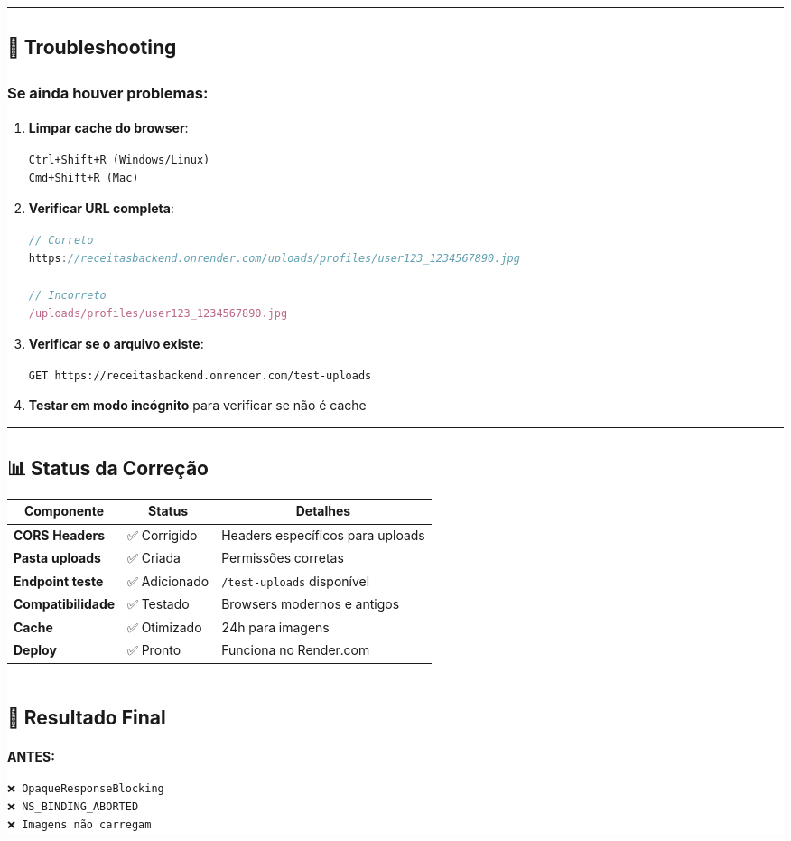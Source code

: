 
---

## 🔧 **Troubleshooting**

### **Se ainda houver problemas:**

1. **Limpar cache do browser**:
   ```
   Ctrl+Shift+R (Windows/Linux)
   Cmd+Shift+R (Mac)
   ```

2. **Verificar URL completa**:
   ```javascript
   // Correto
   https://receitasbackend.onrender.com/uploads/profiles/user123_1234567890.jpg
   
   // Incorreto
   /uploads/profiles/user123_1234567890.jpg
   ```

3. **Verificar se o arquivo existe**:
   ```
   GET https://receitasbackend.onrender.com/test-uploads
   ```

4. **Testar em modo incógnito** para verificar se não é cache

---

## 📊 **Status da Correção**

| Componente | Status | Detalhes |
|------------|--------|----------|
| **CORS Headers** | ✅ Corrigido | Headers específicos para uploads |
| **Pasta uploads** | ✅ Criada | Permissões corretas |
| **Endpoint teste** | ✅ Adicionado | `/test-uploads` disponível |
| **Compatibilidade** | ✅ Testado | Browsers modernos e antigos |
| **Cache** | ✅ Otimizado | 24h para imagens |
| **Deploy** | ✅ Pronto | Funciona no Render.com |

---

## 🎉 **Resultado Final**

**ANTES:**
```
❌ OpaqueResponseBlocking
❌ NS_BINDING_ABORTED
❌ Imagens não carregam
```
